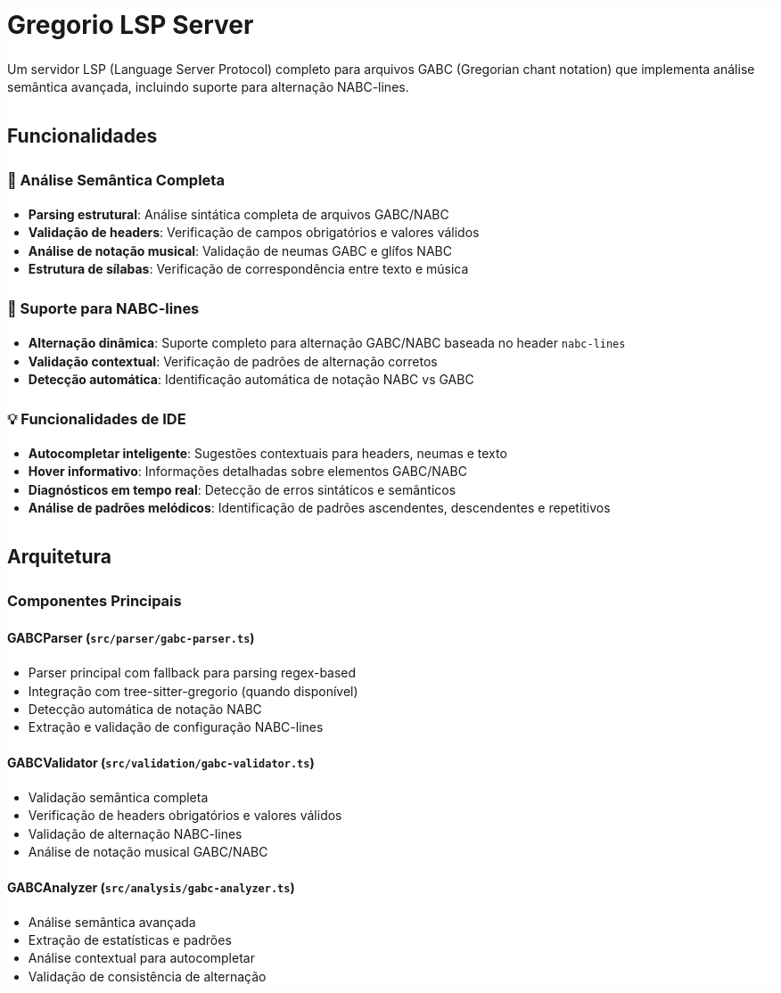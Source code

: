 # Gregorio LSP Server

Um servidor LSP (Language Server Protocol) completo para arquivos GABC (Gregorian chant notation) que implementa análise semântica avançada, incluindo suporte para alternação NABC-lines.

## Funcionalidades

### 🎵 Análise Semântica Completa
- **Parsing estrutural**: Análise sintática completa de arquivos GABC/NABC
- **Validação de headers**: Verificação de campos obrigatórios e valores válidos
- **Análise de notação musical**: Validação de neumas GABC e glífos NABC
- **Estrutura de sílabas**: Verificação de correspondência entre texto e música

### 🔄 Suporte para NABC-lines
- **Alternação dinâmica**: Suporte completo para alternação GABC/NABC baseada no header `nabc-lines`
- **Validação contextual**: Verificação de padrões de alternação corretos
- **Detecção automática**: Identificação automática de notação NABC vs GABC

### 💡 Funcionalidades de IDE
- **Autocompletar inteligente**: Sugestões contextuais para headers, neumas e texto
- **Hover informativo**: Informações detalhadas sobre elementos GABC/NABC
- **Diagnósticos em tempo real**: Detecção de erros sintáticos e semânticos
- **Análise de padrões melódicos**: Identificação de padrões ascendentes, descendentes e repetitivos

## Arquitetura

### Componentes Principais

#### GABCParser (`src/parser/gabc-parser.ts`)
- Parser principal com fallback para parsing regex-based
- Integração com tree-sitter-gregorio (quando disponível)
- Detecção automática de notação NABC
- Extração e validação de configuração NABC-lines

#### GABCValidator (`src/validation/gabc-validator.ts`)
- Validação semântica completa
- Verificação de headers obrigatórios e valores válidos
- Validação de alternação NABC-lines
- Análise de notação musical GABC/NABC

#### GABCAnalyzer (`src/analysis/gabc-analyzer.ts`)
- Análise semântica avançada
- Extração de estatísticas e padrões
- Análise contextual para autocompletar
- Validação de consistência de alternação
